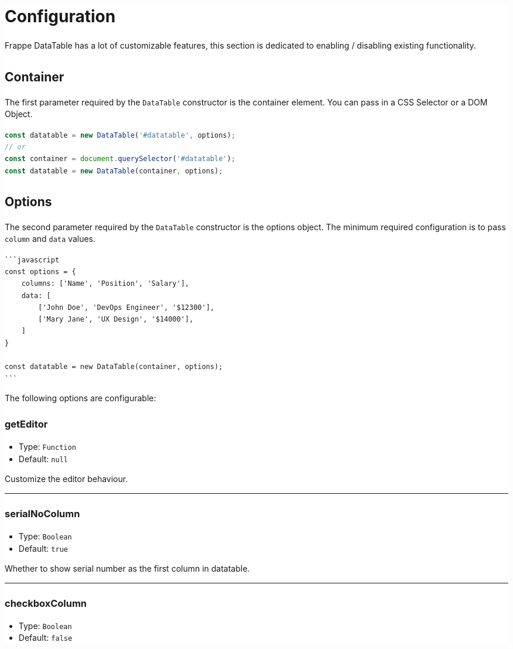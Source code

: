 # Configuration

Frappe DataTable has a lot of customizable features, this section is dedicated to enabling / disabling existing functionality.

## Container

The first parameter required by the `DataTable` constructor is the container element. You can pass in a CSS Selector or a DOM Object.

```javascript
const datatable = new DataTable('#datatable', options);
// or
const container = document.querySelector('#datatable');
const datatable = new DataTable(container, options);
```

## Options

The second parameter required by the `DataTable` constructor is the options object. The minimum required configuration is to pass `column` and `data` values.

    ```javascript
    const options = {
        columns: ['Name', 'Position', 'Salary'],
        data: [
            ['John Doe', 'DevOps Engineer', '$12300'],
            ['Mary Jane', 'UX Design', '$14000'],
        ]
    }

    const datatable = new DataTable(container, options);
    ```

The following options are configurable:

### getEditor
 - Type: `Function`
 - Default: `null`

Customize the editor behaviour.

---

### serialNoColumn
 - Type: `Boolean`
 - Default: `true`

Whether to show serial number as the first column in datatable.

---

### checkboxColumn
 - Type: `Boolean`
 - Default: `false`
